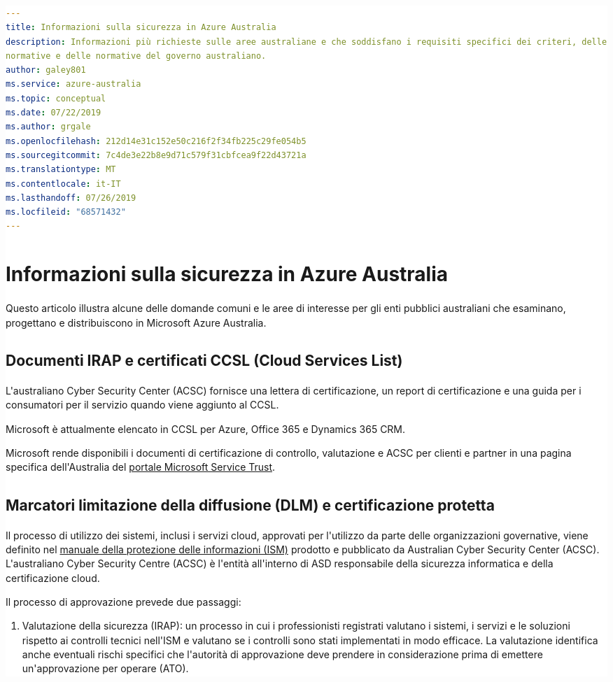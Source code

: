 ```yaml
---
title: Informazioni sulla sicurezza in Azure Australia
description: Informazioni più richieste sulle aree australiane e che soddisfano i requisiti specifici dei criteri, delle normative e delle normative del governo australiano.
author: galey801
ms.service: azure-australia
ms.topic: conceptual
ms.date: 07/22/2019
ms.author: grgale
ms.openlocfilehash: 212d14e31c152e50c216f2f34fb225c29fe054b5
ms.sourcegitcommit: 7c4de3e22b8e9d71c579f31cbfcea9f22d43721a
ms.translationtype: MT
ms.contentlocale: it-IT
ms.lasthandoff: 07/26/2019
ms.locfileid: "68571432"
---
```

# <a name="azure-australia-security-explained"></a>Informazioni sulla sicurezza in Azure Australia

Questo articolo illustra alcune delle domande comuni e le aree di interesse per gli enti pubblici australiani che esaminano, progettano e distribuiscono in Microsoft Azure Australia.

## <a name="irap-and-certified-cloud-services-list-ccsl-documents"></a>Documenti IRAP e certificati CCSL (Cloud Services List)

L'australiano Cyber Security Center (ACSC) fornisce una lettera di certificazione, un report di certificazione e una guida per i consumatori per il servizio quando viene aggiunto al CCSL.

Microsoft è attualmente elencato in CCSL per Azure, Office 365 e Dynamics 365 CRM.

Microsoft rende disponibili i documenti di certificazione di controllo, valutazione e ACSC per clienti e partner in una pagina specifica dell'Australia del [portale Microsoft Service Trust](https://aka.ms/au-irap).

## <a name="dissemination-limiting-markers-dlm-and-protected-certification"></a>Marcatori limitazione della diffusione (DLM) e certificazione protetta

Il processo di utilizzo dei sistemi, inclusi i servizi cloud, approvati per l'utilizzo da parte delle organizzazioni governative, viene definito nel [manuale della protezione delle informazioni (ISM)](https://acsc.gov.au/infosec/ism/) prodotto e pubblicato da Australian Cyber Security Center (ACSC). L'australiano Cyber Security Centre (ACSC) è l'entità all'interno di ASD responsabile della sicurezza informatica e della certificazione cloud.

Il processo di approvazione prevede due passaggi:

1. Valutazione della sicurezza (IRAP): un processo in cui i professionisti registrati valutano i sistemi, i servizi e le soluzioni rispetto ai controlli tecnici nell'ISM e valutano se i controlli sono stati implementati in modo efficace. La valutazione identifica anche eventuali rischi specifici che l'autorità di approvazione deve prendere in considerazione prima di emettere un'approvazione per operare (ATO).
